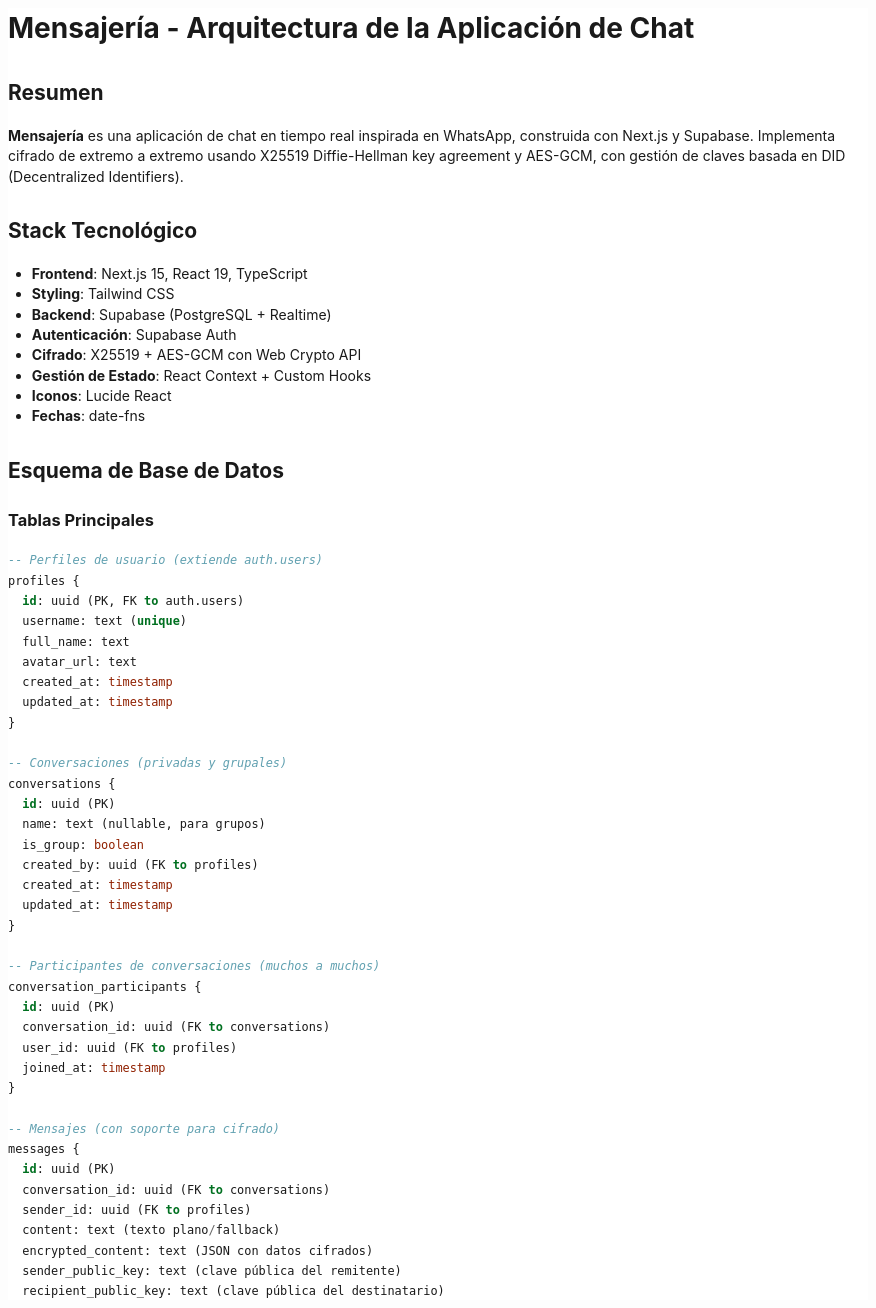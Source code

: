 # Mensajería - Arquitectura de la Aplicación de Chat

## Resumen

**Mensajería** es una aplicación de chat en tiempo real inspirada en WhatsApp, construida con Next.js y Supabase. Implementa cifrado de extremo a extremo usando X25519 Diffie-Hellman key agreement y AES-GCM, con gestión de claves basada en DID (Decentralized Identifiers).

## Stack Tecnológico

- **Frontend**: Next.js 15, React 19, TypeScript
- **Styling**: Tailwind CSS
- **Backend**: Supabase (PostgreSQL + Realtime)
- **Autenticación**: Supabase Auth
- **Cifrado**: X25519 + AES-GCM con Web Crypto API
- **Gestión de Estado**: React Context + Custom Hooks
- **Iconos**: Lucide React
- **Fechas**: date-fns

## Esquema de Base de Datos

### Tablas Principales

```sql
-- Perfiles de usuario (extiende auth.users)
profiles {
  id: uuid (PK, FK to auth.users)
  username: text (unique)
  full_name: text
  avatar_url: text
  created_at: timestamp
  updated_at: timestamp
}

-- Conversaciones (privadas y grupales)
conversations {
  id: uuid (PK)
  name: text (nullable, para grupos)
  is_group: boolean
  created_by: uuid (FK to profiles)
  created_at: timestamp
  updated_at: timestamp
}

-- Participantes de conversaciones (muchos a muchos)
conversation_participants {
  id: uuid (PK)
  conversation_id: uuid (FK to conversations)
  user_id: uuid (FK to profiles)
  joined_at: timestamp
}

-- Mensajes (con soporte para cifrado)
messages {
  id: uuid (PK)
  conversation_id: uuid (FK to conversations)
  sender_id: uuid (FK to profiles)
  content: text (texto plano/fallback)
  encrypted_content: text (JSON con datos cifrados)
  sender_public_key: text (clave pública del remitente)
  recipient_public_key: text (clave pública del destinatario)
```